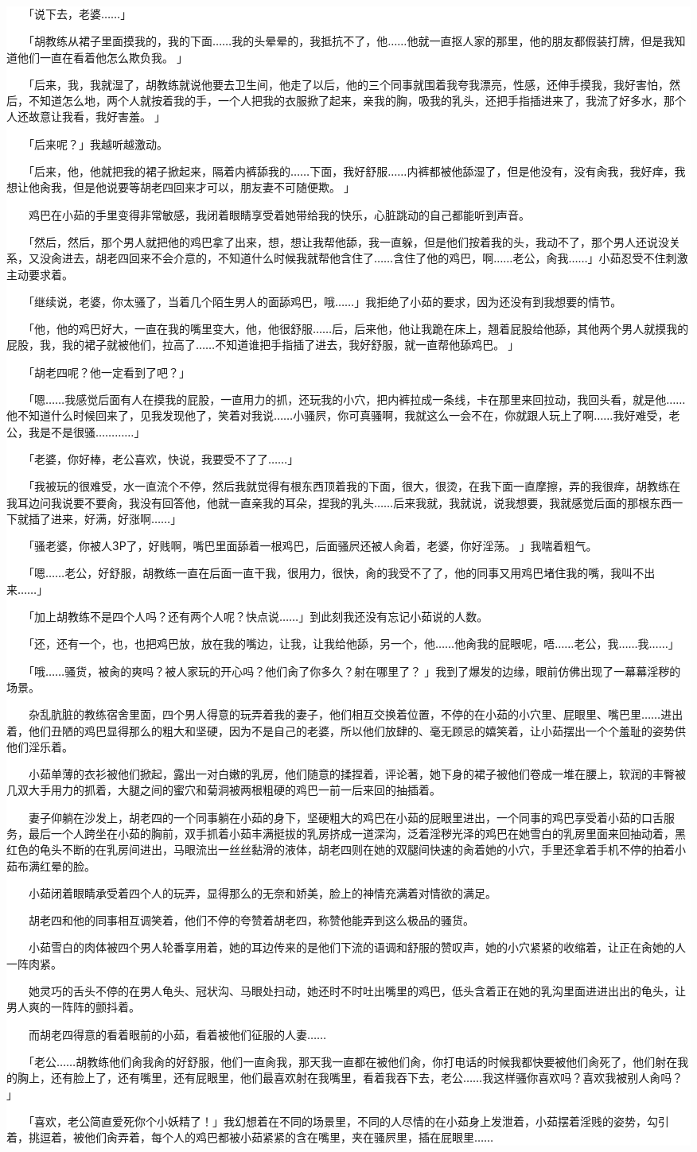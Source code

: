 　　「说下去，老婆……」

　　「胡教练从裙子里面摸我的，我的下面……我的头晕晕的，我抵抗不了，他……他就一直抠人家的那里，他的朋友都假装打牌，但是我知道他们一直在看着他怎么欺负我。 」

　　「后来，我，我就湿了，胡教练就说他要去卫生间，他走了以后，他的三个同事就围着我夸我漂亮，性感，还伸手摸我，我好害怕，然后，不知道怎么地，两个人就按着我的手，一个人把我的衣服掀了起来，亲我的胸，吸我的乳头，还把手指插进来了，我流了好多水，那个人还故意让我看，我好害羞。 」

　　「后来呢？」我越听越激动。

　　「后来，他，他就把我的裙子掀起来，隔着内裤舔我的……下面，我好舒服……内裤都被他舔湿了，但是他没有，没有肏我，我好痒，我想让他肏我，但是他说要等胡老四回来才可以，朋友妻不可随便欺。 」

　　鸡巴在小茹的手里变得非常敏感，我闭着眼睛享受着她带给我的快乐，心脏跳动的自己都能听到声音。

　　「然后，然后，那个男人就把他的鸡巴拿了出来，想，想让我帮他舔，我一直躲，但是他们按着我的头，我动不了，那个男人还说没关系，又没肏进去，胡老四回来不会介意的，不知道什么时候我就帮他含住了……含住了他的鸡巴，啊……老公，肏我……」小茹忍受不住刺激主动要求着。

　　「继续说，老婆，你太骚了，当着几个陌生男人的面舔鸡巴，哦……」我拒绝了小茹的要求，因为还没有到我想要的情节。

　　「他，他的鸡巴好大，一直在我的嘴里变大，他，他很舒服……后，后来他，他让我跪在床上，翘着屁股给他舔，其他两个男人就摸我的屁股，我，我的裙子就被他们，拉高了……不知道谁把手指插了进去，我好舒服，就一直帮他舔鸡巴。 」

　　「胡老四呢？他一定看到了吧？」

　　「嗯……我感觉后面有人在摸我的屁股，一直用力的抓，还玩我的小穴，把内裤拉成一条线，卡在那里来回拉动，我回头看，就是他……他不知道什么时候回来了，见我发现他了，笑着对我说……小骚屄，你可真骚啊，我就这么一会不在，你就跟人玩上了啊……我好难受，老公，我是不是很骚…………」

　　「老婆，你好棒，老公喜欢，快说，我要受不了了……」

　　「我被玩的很难受，水一直流个不停，然后我就觉得有根东西顶着我的下面，很大，很烫，在我下面一直摩擦，弄的我很痒，胡教练在我耳边问我说要不要肏，我没有回答他，他就一直亲我的耳朵，捏我的乳头……后来我就，我就说，说我想要，我就感觉后面的那根东西一下就插了进来，好满，好涨啊……」

　　「骚老婆，你被人3P了，好贱啊，嘴巴里面舔着一根鸡巴，后面骚屄还被人肏着，老婆，你好淫荡。 」我喘着粗气。

　　「嗯……老公，好舒服，胡教练一直在后面一直干我，很用力，很快，肏的我受不了了，他的同事又用鸡巴堵住我的嘴，我叫不出来……」

　　「加上胡教练不是四个人吗？还有两个人呢？快点说……」到此刻我还没有忘记小茹说的人数。

　　「还，还有一个，也，也把鸡巴放，放在我的嘴边，让我，让我给他舔，另一个，他……他肏我的屁眼呢，唔……老公，我……我……」

　　「哦……骚货，被肏的爽吗？被人家玩的开心吗？他们肏了你多久？射在哪里了？ 」我到了爆发的边缘，眼前仿佛出现了一幕幕淫秽的场景。

　　杂乱肮脏的教练宿舍里面，四个男人得意的玩弄着我的妻子，他们相互交换着位置，不停的在小茹的小穴里、屁眼里、嘴巴里……进出着，他们丑陋的鸡巴显得那么的粗大和坚硬，因为不是自己的老婆，所以他们放肆的、毫无顾忌的嬉笑着，让小茹摆出一个个羞耻的姿势供他们淫乐着。

　　小茹单薄的衣衫被他们掀起，露出一对白嫩的乳房，他们随意的揉捏着，评论著，她下身的裙子被他们卷成一堆在腰上，软润的丰臀被几双大手用力的抓着，大腿之间的蜜穴和菊洞被两根粗硬的鸡巴一前一后来回的抽插着。

　　妻子仰躺在沙发上，胡老四的一个同事躺在小茹的身下，坚硬粗大的鸡巴在小茹的屁眼里进出，一个同事的鸡巴享受着小茹的口舌服务，最后一个人跨坐在小茹的胸前，双手抓着小茹丰满挺拔的乳房挤成一道深沟，泛着淫秽光泽的鸡巴在她雪白的乳房里面来回抽动着，黑红色的龟头不断的在乳房间进出，马眼流出一丝丝黏滑的液体，胡老四则在她的双腿间快速的肏着她的小穴，手里还拿着手机不停的拍着小茹布满红晕的脸。

　　小茹闭着眼睛承受着四个人的玩弄，显得那么的无奈和娇美，脸上的神情充满着对情欲的满足。

　　胡老四和他的同事相互调笑着，他们不停的夸赞着胡老四，称赞他能弄到这么极品的骚货。

　　小茹雪白的肉体被四个男人轮番享用着，她的耳边传来的是他们下流的语调和舒服的赞叹声，她的小穴紧紧的收缩着，让正在肏她的人一阵肉紧。

　　她灵巧的舌头不停的在男人龟头、冠状沟、马眼处扫动，她还时不时吐出嘴里的鸡巴，低头含着正在她的乳沟里面进进出出的龟头，让男人爽的一阵阵的颤抖着。

　　而胡老四得意的看着眼前的小茹，看着被他们征服的人妻……

　　「老公……胡教练他们肏我肏的好舒服，他们一直肏我，那天我一直都在被他们肏，你打电话的时候我都快要被他们肏死了，他们射在我的胸上，还有脸上了，还有嘴里，还有屁眼里，他们最喜欢射在我嘴里，看着我吞下去，老公……我这样骚你喜欢吗？喜欢我被别人肏吗？ 」

　　「喜欢，老公简直爱死你个小妖精了！」我幻想着在不同的场景里，不同的人尽情的在小茹身上发泄着，小茹摆着淫贱的姿势，勾引着，挑逗着，被他们肏弄着，每个人的鸡巴都被小茹紧紧的含在嘴里，夹在骚屄里，插在屁眼里……
